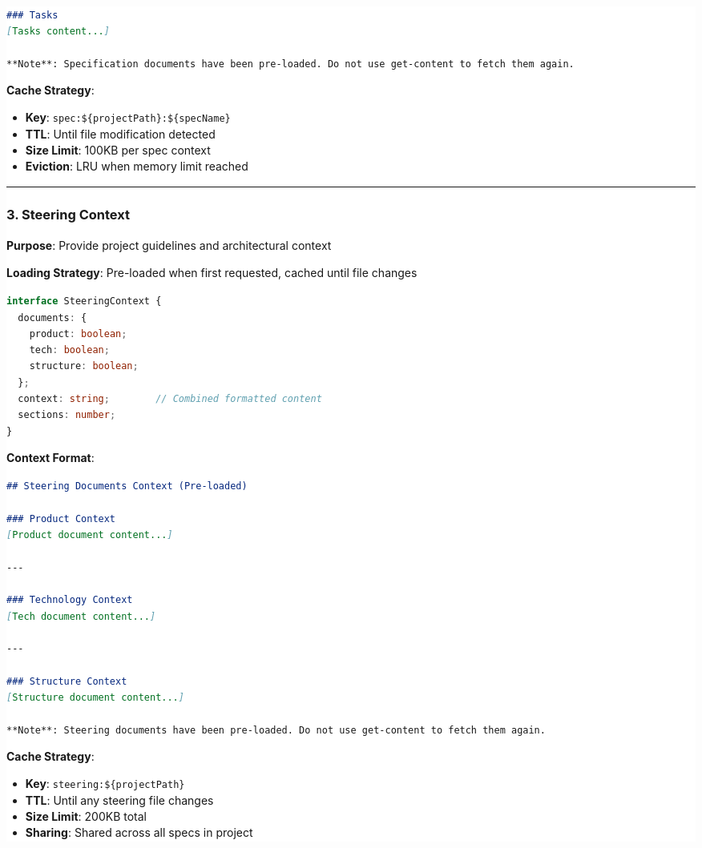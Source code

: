 ```markdown
### Tasks
[Tasks content...]

**Note**: Specification documents have been pre-loaded. Do not use get-content to fetch them again.
```

**Cache Strategy**:
- **Key**: `spec:${projectPath}:${specName}`
- **TTL**: Until file modification detected
- **Size Limit**: 100KB per spec context
- **Eviction**: LRU when memory limit reached

---

### 3. Steering Context

**Purpose**: Provide project guidelines and architectural context

**Loading Strategy**: Pre-loaded when first requested, cached until file changes

```typescript
interface SteeringContext {
  documents: {
    product: boolean;
    tech: boolean; 
    structure: boolean;
  };
  context: string;        // Combined formatted content
  sections: number;
}
```

**Context Format**:
```markdown
## Steering Documents Context (Pre-loaded)

### Product Context
[Product document content...]

---

### Technology Context
[Tech document content...]

---

### Structure Context
[Structure document content...]

**Note**: Steering documents have been pre-loaded. Do not use get-content to fetch them again.
```

**Cache Strategy**:
- **Key**: `steering:${projectPath}`
- **TTL**: Until any steering file changes
- **Size Limit**: 200KB total
- **Sharing**: Shared across all specs in project
